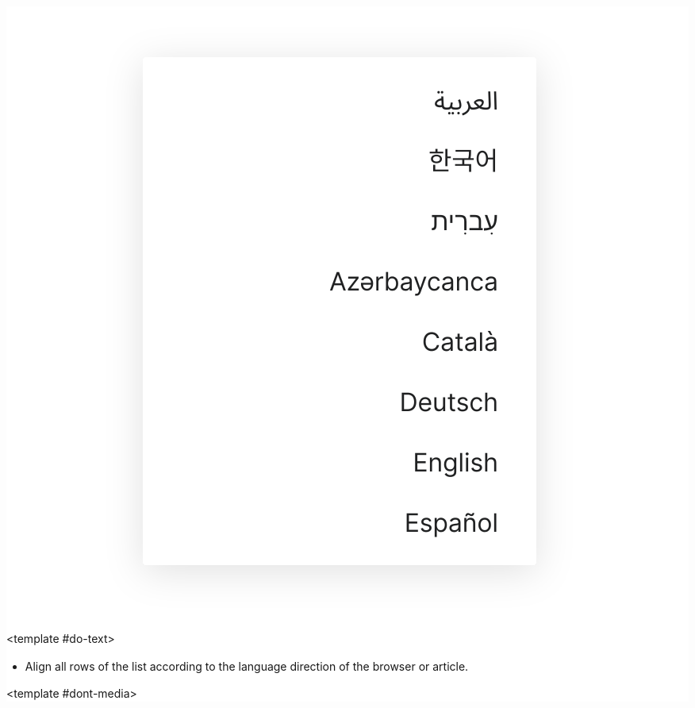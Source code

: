 ![A list of languages oriented to right-to-left (RTL) direction.](../assets/design-principles/bidirectionality/bidirectionality-lists-do.svg)

</template>

<template #do-text>

- Align all rows of the list according to the language direction of the browser or article.

</template>

<template #dont-media>
